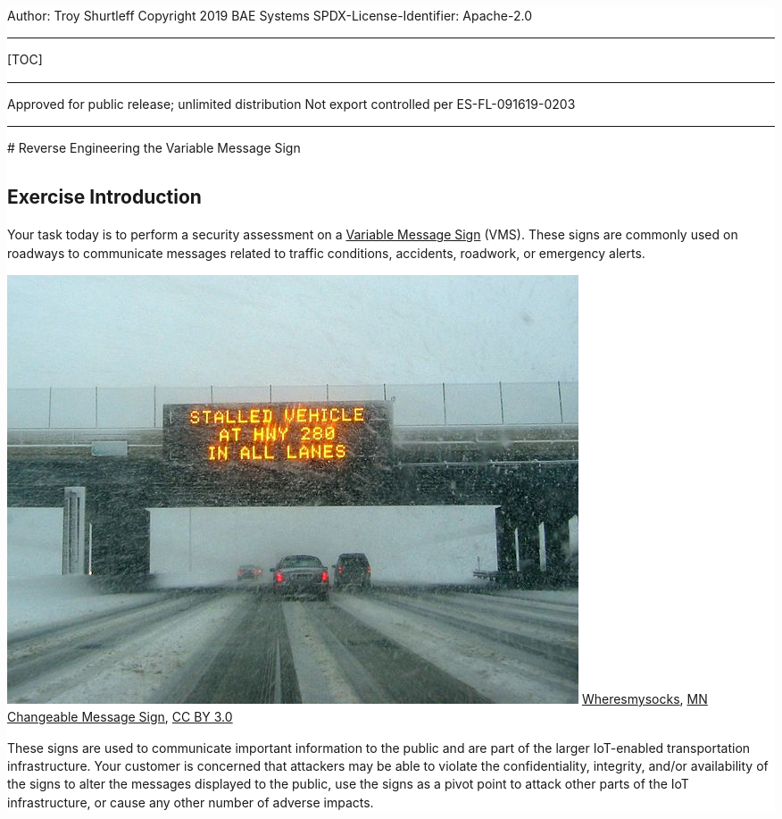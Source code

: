 Author: Troy Shurtleff
Copyright 2019 BAE Systems
SPDX-License-Identifier: Apache-2.0

---
[TOC]

---
Approved for public release; unlimited distribution
Not export controlled per ES-FL-091619-0203

---

<div style="page-break-after: always;"></div>
﻿# Reverse Engineering the Variable Message Sign

## Exercise Introduction
Your task today is to perform a security assessment on a [Variable Message Sign](https://en.wikipedia.org/wiki/Variable-message_sign) (VMS).  These signs are commonly used on roadways to communicate messages related to traffic conditions, accidents, roadwork, or emergency alerts.

![MN Changeable Message Sign](images/640px-MN_Changeable_Message_Sign.jpg)
[Wheresmysocks](https://en.wikipedia.org/wiki/User:wheresmysocks), [MN Changeable Message Sign](https://commons.wikimedia.org/wiki/File:MN_Changeable_Message_Sign.jpg), [CC BY 3.0](https://creativecommons.org/licenses/by/3.0/legalcode)

These signs are used to communicate important information to the public and are part of the larger IoT-enabled transportation infrastructure.  Your customer is concerned that attackers may be able to violate the confidentiality, integrity, and/or availability of the signs to alter the messages displayed to the public, use the signs as a pivot point to attack other parts of the IoT infrastructure, or cause any other number of adverse impacts.
